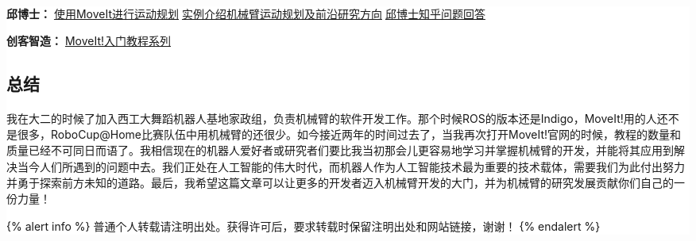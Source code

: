   **邱博士：**
  [使用MoveIt进行运动规划](http://blog.exbot.net/archives/2908)
  [实例介绍机械臂运动规划及前沿研究方向](http://www.leiphone.com/news/201703/0JJyEB2eqdRe9XS8.html)
  [邱博士知乎问题回答](https://www.zhihu.com/people/fly_qq/answers)

  **创客智造：**
  [MoveIt!入门教程系列](http://www.ncnynl.com/archives/201610/947.html)

## 总结

我在大二的时候了加入西工大舞蹈机器人基地家政组，负责机械臂的软件开发工作。那个时候ROS的版本还是Indigo，MoveIt!用的人还不是很多，RoboCup@Home比赛队伍中用机械臂的还很少。如今接近两年的时间过去了，当我再次打开MoveIt!官网的时候，教程的数量和质量已经不可同日而语了。我相信现在的机器人爱好者或研究者们要比我当初那会儿更容易地学习并掌握机械臂的开发，并能将其应用到解决当今人们所遇到的问题中去。我们正处在人工智能的伟大时代，而机器人作为人工智能技术最为重要的技术载体，需要我们为此付出努力并勇于探索前方未知的道路。最后，我希望这篇文章可以让更多的开发者迈入机械臂开发的大门，并为机械臂的研究发展贡献你们自己的一份力量！

{% alert info %}
普通个人转载请注明出处。获得许可后，要求转载时保留注明出处和网站链接，谢谢！
{% endalert %}
